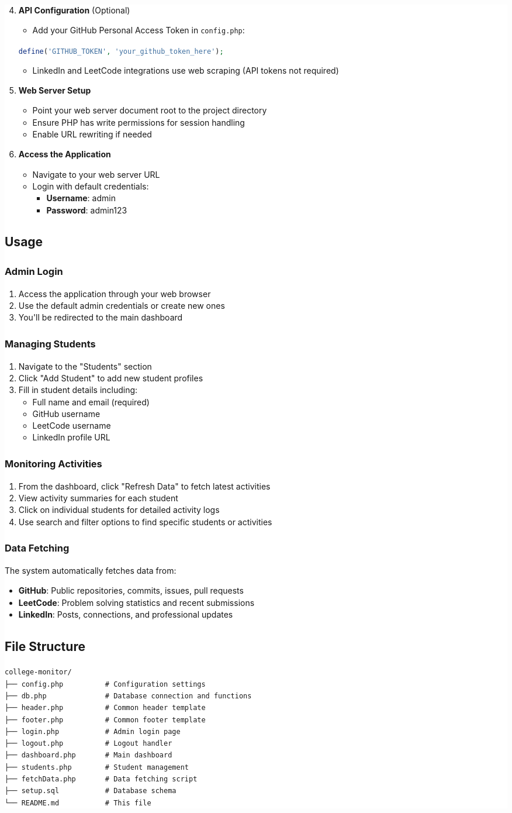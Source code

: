 4. **API Configuration** (Optional)
   - Add your GitHub Personal Access Token in `config.php`:
   ```php
   define('GITHUB_TOKEN', 'your_github_token_here');
   ```
   - LinkedIn and LeetCode integrations use web scraping (API tokens not required)

5. **Web Server Setup**
   - Point your web server document root to the project directory
   - Ensure PHP has write permissions for session handling
   - Enable URL rewriting if needed

6. **Access the Application**
   - Navigate to your web server URL
   - Login with default credentials:
     - **Username**: admin
     - **Password**: admin123

## Usage

### Admin Login
1. Access the application through your web browser
2. Use the default admin credentials or create new ones
3. You'll be redirected to the main dashboard

### Managing Students
1. Navigate to the "Students" section
2. Click "Add Student" to add new student profiles
3. Fill in student details including:
   - Full name and email (required)
   - GitHub username
   - LeetCode username
   - LinkedIn profile URL

### Monitoring Activities
1. From the dashboard, click "Refresh Data" to fetch latest activities
2. View activity summaries for each student
3. Click on individual students for detailed activity logs
4. Use search and filter options to find specific students or activities

### Data Fetching
The system automatically fetches data from:
- **GitHub**: Public repositories, commits, issues, pull requests
- **LeetCode**: Problem solving statistics and recent submissions
- **LinkedIn**: Posts, connections, and professional updates

## File Structure

```
college-monitor/
├── config.php          # Configuration settings
├── db.php              # Database connection and functions
├── header.php          # Common header template
├── footer.php          # Common footer template
├── login.php           # Admin login page
├── logout.php          # Logout handler
├── dashboard.php       # Main dashboard
├── students.php        # Student management
├── fetchData.php       # Data fetching script
├── setup.sql           # Database schema
└── README.md           # This file
```

